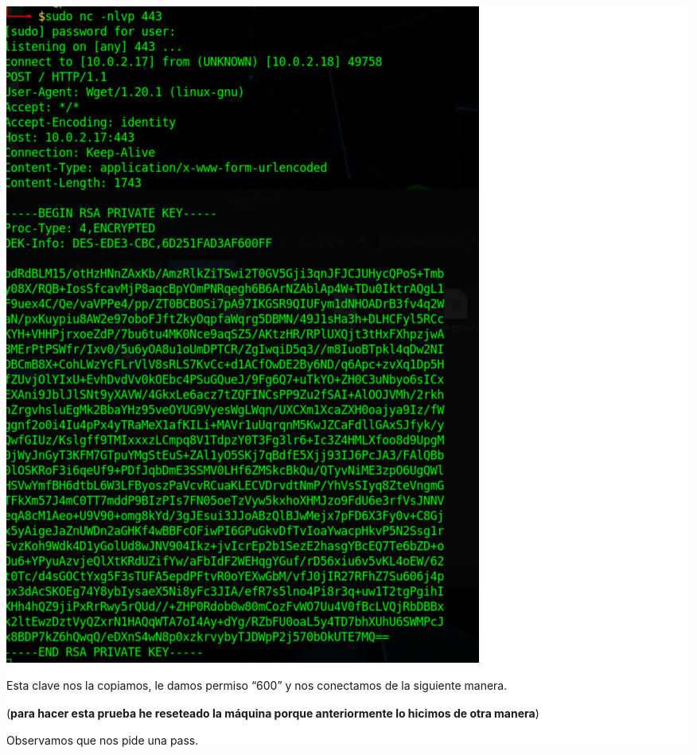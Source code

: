 ![](/assets/images/post_hackmyvm_serve/23.png)

Esta clave nos la copiamos, le damos permiso “600” y nos conectamos de la siguiente manera. 

(**para hacer esta prueba he reseteado la máquina porque anteriormente lo hicimos de otra manera**)  

Observamos que nos pide una pass. 
